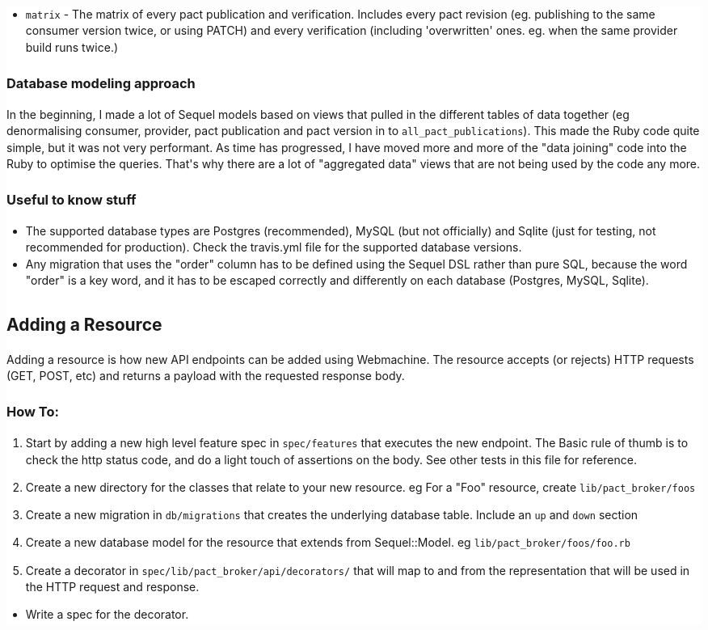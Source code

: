 * `matrix` - The matrix of every pact publication and verification. Includes every pact revision (eg. publishing to the same consumer version twice, or using PATCH) and every verification (including 'overwritten' ones. eg. when the same provider build runs twice.)


### Database modeling approach

In the beginning, I made a lot of Sequel models based on views that pulled in the different tables of data together (eg denormalising consumer, provider, pact publication and pact version in to `all_pact_publications`). This made the Ruby code quite simple, but it was not very performant. As time has progressed, I have moved more and more of the "data joining" code into the Ruby to optimise the queries. That's why there are a lot of "aggregated data" views that are not being used by the code any more.

### Useful to know stuff

* The supported database types are Postgres (recommended), MySQL (but not officially) and Sqlite (just for testing, not recommended
  for production). Check the travis.yml file for the supported database versions.
* Any migration that uses the "order" column has to be defined using the Sequel DSL rather than pure SQL, because the
  word "order" is a key word, and it has to be escaped correctly and differently on each database (Postgres, MySQL,
  Sqlite).

## Adding a Resource

Adding a resource is how new API endpoints can be added using Webmachine. The resource accepts (or rejects) HTTP
requests (GET, POST,
etc) and returns a payload with the requested response body.

### How To:

1. Start by adding a new high level feature spec in  `spec/features` that executes the new endpoint.
   The Basic rule of thumb is to check the http status code, and do a light touch of assertions on the body. See other
   tests in this file for reference.


2. Create a new directory for the classes that relate to your new resource. eg For a "Foo" resource,
   create `lib/pact_broker/foos`


3. Create a new migration in `db/migrations` that creates the underlying database table. Include an `up` and `down`
   section


4. Create a new database model for the resource that extends from Sequel::Model. eg `lib/pact_broker/foos/foo.rb`


5. Create a decorator in `spec/lib/pact_broker/api/decorators/` that will map to and from the representation that will
   be used in the HTTP request and response.
  * Write a spec for the decorator.
